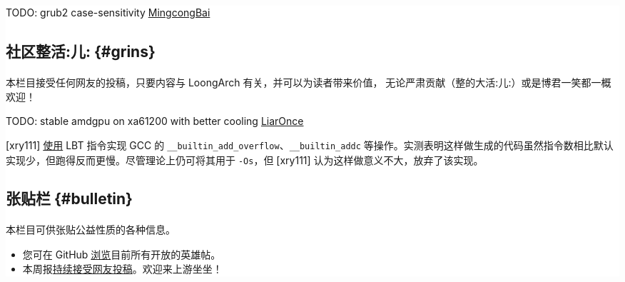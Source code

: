 TODO: grub2 case-sensitivity [MingcongBai]

[kilaterlee]: https://github.com/kilaterlee
[MarsDoge]: https://github.com/MarsDoge
[MingcongBai]: https://github.com/MingcongBai
[yxd-ym]: https://github.com/yxd-ym

## 社区整活:儿: {#grins}

本栏目接受任何网友的投稿，只要内容与 LoongArch 有关，并可以为读者带来价值，
无论严肃贡献（整的大活:儿:）或是博君一笑都一概欢迎！

TODO: stable amdgpu on xa61200 with better cooling [LiarOnce]

[xry111] [使用](https://gist.github.com/xry111/88fa001fa0ac0a2e78f2cbf3b9f0839a) LBT 指令实现 GCC 的 `__builtin_add_overflow`、`__builtin_addc` 等操作。实测表明这样做生成的代码虽然指令数相比默认实现少，但跑得反而更慢。尽管理论上仍可将其用于 `-Os`，但 [xry111] 认为这样做意义不大，放弃了该实现。

[LiarOnce]: https://github.com/LiarOnce

## 张贴栏 {#bulletin}

本栏目可供张贴公益性质的各种信息。

* 您可在 GitHub [浏览](https://github.com/loongson-community/discussions/labels/%E8%8B%B1%E9%9B%84%E5%B8%96)目前所有开放的英雄帖。
* 本周报[持续接受网友投稿][call-for-submissions]。欢迎来上游坐坐！

[call-for-submissions]: https://github.com/loongson-community/areweloongyet/issues/16


[heiher]: https://github.com/heiher
[wangleiat]: https://github.com/wangleiat